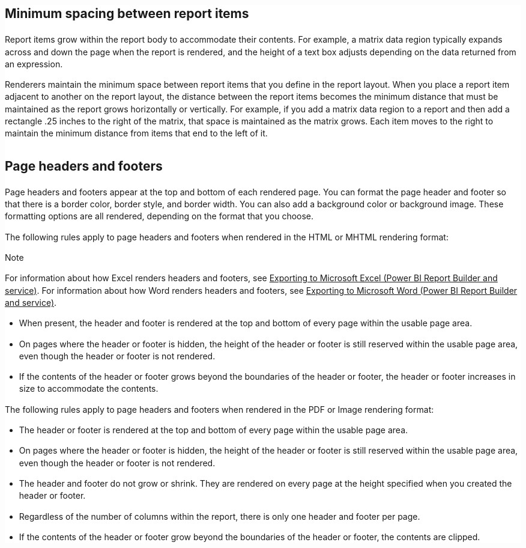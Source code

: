 ## Minimum spacing between report items

 Report items grow within the report body to accommodate their contents. For example, a matrix data region typically expands across and down the page when the report is rendered, and the height of a text box adjusts depending on the data returned from an expression.  
  
 Renderers maintain the minimum space between report items that you define in the report layout. When you place a report item adjacent to another on the report layout, the distance between the report items becomes the minimum distance that must be maintained as the report grows horizontally or vertically. For example, if you add a matrix data region to a report and then add a rectangle .25 inches to the right of the matrix, that space is maintained as the matrix grows. Each item moves to the right to maintain the minimum distance from items that end to the left of it.  
  
## Page headers and footers

 Page headers and footers appear at the top and bottom of each rendered page. You can format the page header and footer so that there is a border color, border style, and border width. You can also add a background color or background image. These formatting options are all rendered, depending on the format that you choose.  
  
 The following rules apply to page headers and footers when rendered in the HTML or MHTML rendering format:  
  
> [!NOTE]  
> For information about how Excel renders headers and footers, see [Exporting to Microsoft Excel &#40;Power BI Report Builder and service&#41;](../report-builder/export-microsoft-excel-report-builder.md). For information about how Word renders headers and footers, see [Exporting to Microsoft Word &#40;Power BI Report Builder and service&#41;](../report-builder/export-microsoft-word-report-builder.md).  
  
* When present, the header and footer is rendered at the top and bottom of every page within the usable page area.  
  
* On pages where the header or footer is hidden, the height of the header or footer is still reserved within the usable page area, even though the header or footer is not rendered.  
  
* If the contents of the header or footer grows beyond the boundaries of the header or footer, the header or footer increases in size to accommodate the contents.  
  
The following rules apply to page headers and footers when rendered in the PDF or Image rendering format:  
  
* The header or footer is rendered at the top and bottom of every page within the usable page area.  
  
* On pages where the header or footer is hidden, the height of the header or footer is still reserved within the usable page area, even though the header or footer is not rendered.  
  
* The header and footer do not grow or shrink. They are rendered on every page at the height specified when you created the header or footer.  
  
* Regardless of the number of columns within the report, there is only one header and footer per page.  
  
* If the contents of the header or footer grow beyond the boundaries of the header or footer, the contents are clipped.  
  